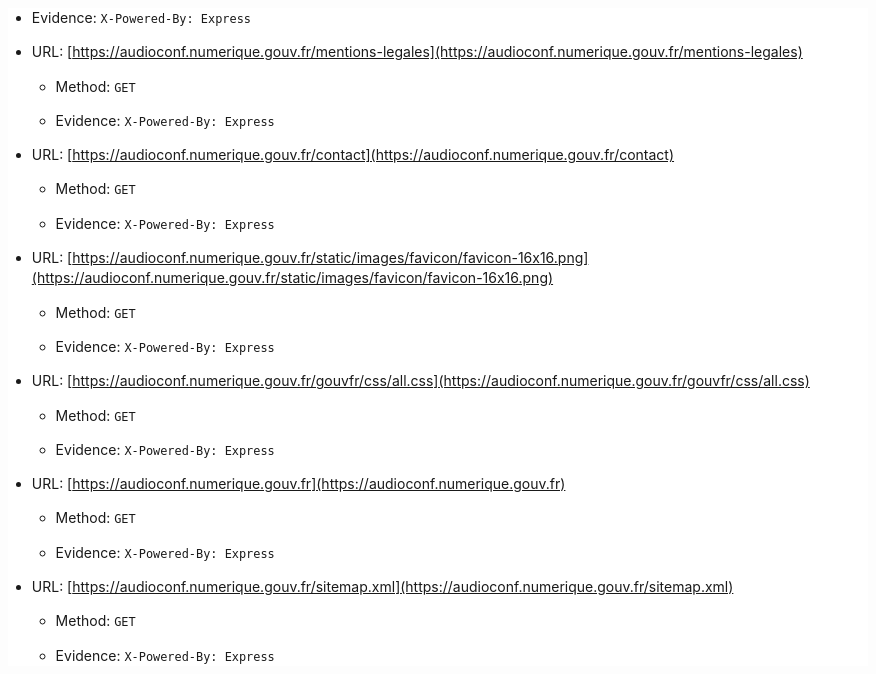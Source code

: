   * Evidence: `X-Powered-By: Express`
  
  
  
  
* URL: [https://audioconf.numerique.gouv.fr/mentions-legales](https://audioconf.numerique.gouv.fr/mentions-legales)
  
  
  * Method: `GET`
  
  
  * Evidence: `X-Powered-By: Express`
  
  
  
  
* URL: [https://audioconf.numerique.gouv.fr/contact](https://audioconf.numerique.gouv.fr/contact)
  
  
  * Method: `GET`
  
  
  * Evidence: `X-Powered-By: Express`
  
  
  
  
* URL: [https://audioconf.numerique.gouv.fr/static/images/favicon/favicon-16x16.png](https://audioconf.numerique.gouv.fr/static/images/favicon/favicon-16x16.png)
  
  
  * Method: `GET`
  
  
  * Evidence: `X-Powered-By: Express`
  
  
  
  
* URL: [https://audioconf.numerique.gouv.fr/gouvfr/css/all.css](https://audioconf.numerique.gouv.fr/gouvfr/css/all.css)
  
  
  * Method: `GET`
  
  
  * Evidence: `X-Powered-By: Express`
  
  
  
  
* URL: [https://audioconf.numerique.gouv.fr](https://audioconf.numerique.gouv.fr)
  
  
  * Method: `GET`
  
  
  * Evidence: `X-Powered-By: Express`
  
  
  
  
* URL: [https://audioconf.numerique.gouv.fr/sitemap.xml](https://audioconf.numerique.gouv.fr/sitemap.xml)
  
  
  * Method: `GET`
  
  
  * Evidence: `X-Powered-By: Express`
  
  
  